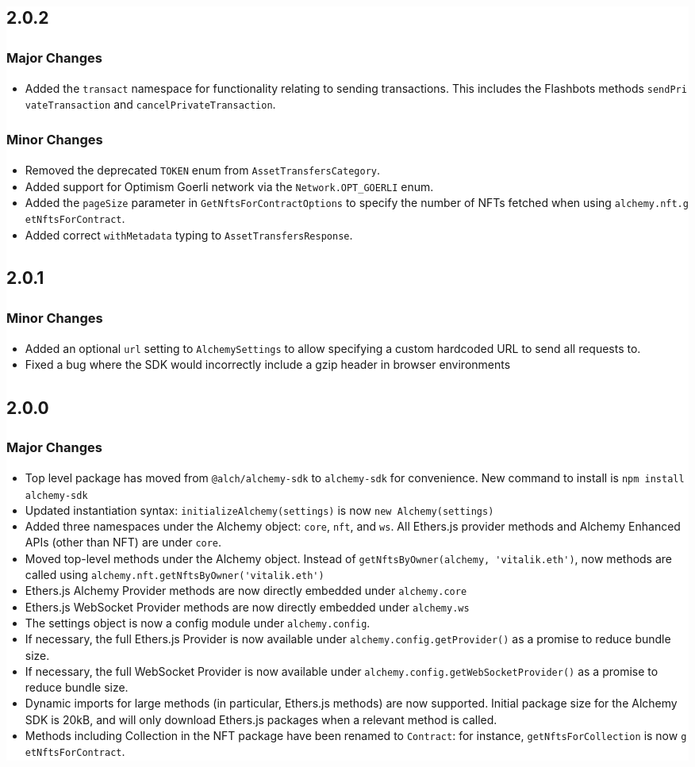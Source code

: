 ## 2.0.2

### Major Changes

- Added the `transact` namespace for functionality relating to sending transactions. This includes the Flashbots methods `sendPrivateTransaction` and `cancelPrivateTransaction`.

### Minor Changes

- Removed the deprecated `TOKEN` enum from `AssetTransfersCategory`.
- Added support for Optimism Goerli network via the `Network.OPT_GOERLI` enum.
- Added the `pageSize` parameter in `GetNftsForContractOptions` to specify the number of NFTs fetched when using `alchemy.nft.getNftsForContract`.
- Added correct `withMetadata` typing to `AssetTransfersResponse`.

## 2.0.1

### Minor Changes

- Added an optional `url` setting to `AlchemySettings` to allow specifying a custom hardcoded URL to send all requests to.
- Fixed a bug where the SDK would incorrectly include a gzip header in browser environments

## 2.0.0

### Major Changes

- Top level package has moved from `@alch/alchemy-sdk` to `alchemy-sdk` for convenience. New command to install is `npm install alchemy-sdk`
- Updated instantiation syntax: `initializeAlchemy(settings)` is now `new Alchemy(settings)`
- Added three namespaces under the Alchemy object: `core`, `nft`, and `ws`. All Ethers.js provider methods and Alchemy Enhanced APIs (other than NFT) are under `core`.
- Moved top-level methods under the Alchemy object. Instead of `getNftsByOwner(alchemy, 'vitalik.eth')`, now methods are called using `alchemy.nft.getNftsByOwner('vitalik.eth')`
- Ethers.js Alchemy Provider methods are now directly embedded under `alchemy.core`
- Ethers.js WebSocket Provider methods are now directly embedded under `alchemy.ws`
- The settings object is now a config module under `alchemy.config`.
- If necessary, the full Ethers.js Provider is now available under `alchemy.config.getProvider()` as a promise to reduce bundle size.
- If necessary, the full WebSocket Provider is now available under `alchemy.config.getWebSocketProvider()` as a promise to reduce bundle size.
- Dynamic imports for large methods (in particular, Ethers.js methods) are now supported. Initial package size for the Alchemy SDK is 20kB, and will only download Ethers.js packages when a relevant method is called.
- Methods including Collection in the NFT package have been renamed to `Contract`: for instance, `getNftsForCollection` is now `getNftsForContract`.
